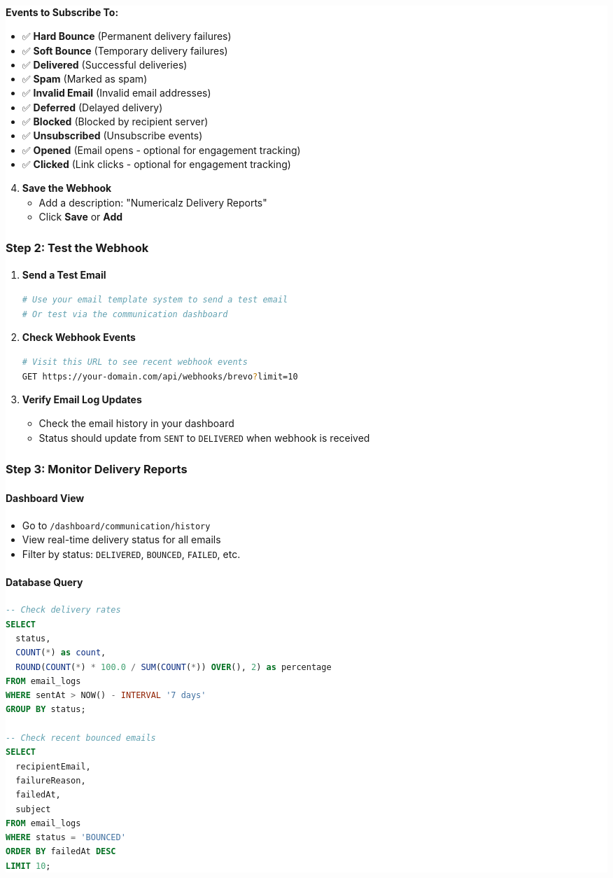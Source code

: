    **Events to Subscribe To:**
   - ✅ **Hard Bounce** (Permanent delivery failures)
   - ✅ **Soft Bounce** (Temporary delivery failures)  
   - ✅ **Delivered** (Successful deliveries)
   - ✅ **Spam** (Marked as spam)
   - ✅ **Invalid Email** (Invalid email addresses)
   - ✅ **Deferred** (Delayed delivery)
   - ✅ **Blocked** (Blocked by recipient server)
   - ✅ **Unsubscribed** (Unsubscribe events)
   - ✅ **Opened** (Email opens - optional for engagement tracking)
   - ✅ **Clicked** (Link clicks - optional for engagement tracking)

4. **Save the Webhook**
   - Add a description: "Numericalz Delivery Reports"
   - Click **Save** or **Add**

### Step 2: Test the Webhook

1. **Send a Test Email**
   ```bash
   # Use your email template system to send a test email
   # Or test via the communication dashboard
   ```

2. **Check Webhook Events**
   ```bash
   # Visit this URL to see recent webhook events
   GET https://your-domain.com/api/webhooks/brevo?limit=10
   ```

3. **Verify Email Log Updates**
   - Check the email history in your dashboard
   - Status should update from `SENT` to `DELIVERED` when webhook is received

### Step 3: Monitor Delivery Reports

#### Dashboard View
- Go to `/dashboard/communication/history`
- View real-time delivery status for all emails
- Filter by status: `DELIVERED`, `BOUNCED`, `FAILED`, etc.

#### Database Query
```sql
-- Check delivery rates
SELECT 
  status,
  COUNT(*) as count,
  ROUND(COUNT(*) * 100.0 / SUM(COUNT(*)) OVER(), 2) as percentage
FROM email_logs 
WHERE sentAt > NOW() - INTERVAL '7 days'
GROUP BY status;

-- Check recent bounced emails
SELECT 
  recipientEmail,
  failureReason,
  failedAt,
  subject
FROM email_logs 
WHERE status = 'BOUNCED' 
ORDER BY failedAt DESC 
LIMIT 10;
```
